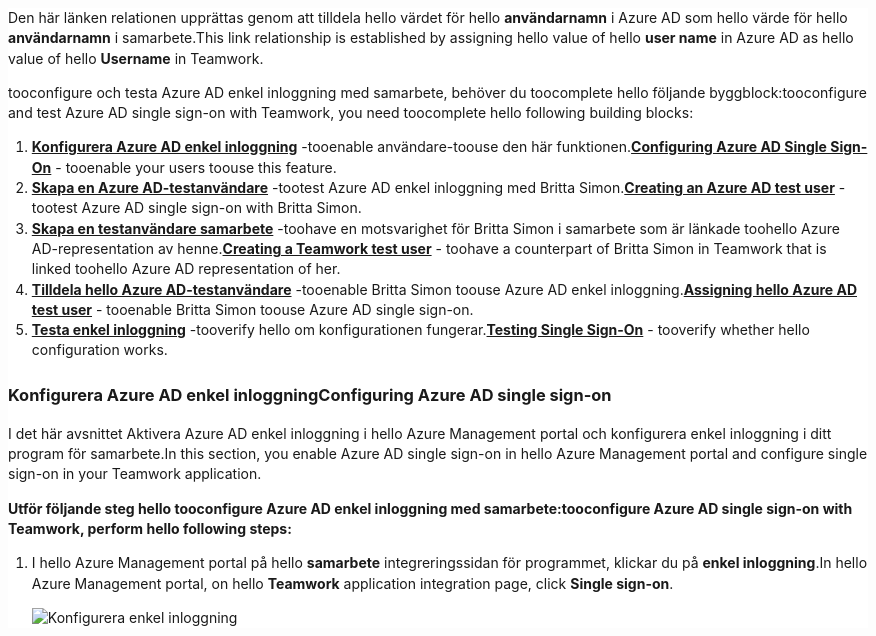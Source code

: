 <span data-ttu-id="c7d1b-141">Den här länken relationen upprättas genom att tilldela hello värdet för hello **användarnamn** i Azure AD som hello värde för hello **användarnamn** i samarbete.</span><span class="sxs-lookup"><span data-stu-id="c7d1b-141">This link relationship is established by assigning hello value of hello **user name** in Azure AD as hello value of hello **Username** in Teamwork.</span></span>

<span data-ttu-id="c7d1b-142">tooconfigure och testa Azure AD enkel inloggning med samarbete, behöver du toocomplete hello följande byggblock:</span><span class="sxs-lookup"><span data-stu-id="c7d1b-142">tooconfigure and test Azure AD single sign-on with Teamwork, you need toocomplete hello following building blocks:</span></span>

1. <span data-ttu-id="c7d1b-143">**[Konfigurera Azure AD enkel inloggning](#configuring-azure-ad-single-sign-on)**  -tooenable användare-toouse den här funktionen.</span><span class="sxs-lookup"><span data-stu-id="c7d1b-143">**[Configuring Azure AD Single Sign-On](#configuring-azure-ad-single-sign-on)** - tooenable your users toouse this feature.</span></span>
2. <span data-ttu-id="c7d1b-144">**[Skapa en Azure AD-testanvändare](#creating-an-azure-ad-test-user)**  -tootest Azure AD enkel inloggning med Britta Simon.</span><span class="sxs-lookup"><span data-stu-id="c7d1b-144">**[Creating an Azure AD test user](#creating-an-azure-ad-test-user)** - tootest Azure AD single sign-on with Britta Simon.</span></span>
3. <span data-ttu-id="c7d1b-145">**[Skapa en testanvändare samarbete](#creating-a-teamwork-test-user)**  -toohave en motsvarighet för Britta Simon i samarbete som är länkade toohello Azure AD-representation av henne.</span><span class="sxs-lookup"><span data-stu-id="c7d1b-145">**[Creating a Teamwork test user](#creating-a-teamwork-test-user)** - toohave a counterpart of Britta Simon in Teamwork that is linked toohello Azure AD representation of her.</span></span>
4. <span data-ttu-id="c7d1b-146">**[Tilldela hello Azure AD-testanvändare](#assigning-the-azure-ad-test-user)**  -tooenable Britta Simon toouse Azure AD enkel inloggning.</span><span class="sxs-lookup"><span data-stu-id="c7d1b-146">**[Assigning hello Azure AD test user](#assigning-the-azure-ad-test-user)** - tooenable Britta Simon toouse Azure AD single sign-on.</span></span>
5. <span data-ttu-id="c7d1b-147">**[Testa enkel inloggning](#testing-single-sign-on)**  -tooverify hello om konfigurationen fungerar.</span><span class="sxs-lookup"><span data-stu-id="c7d1b-147">**[Testing Single Sign-On](#testing-single-sign-on)** - tooverify whether hello configuration works.</span></span>

### <a name="configuring-azure-ad-single-sign-on"></a><span data-ttu-id="c7d1b-148">Konfigurera Azure AD enkel inloggning</span><span class="sxs-lookup"><span data-stu-id="c7d1b-148">Configuring Azure AD single sign-on</span></span>

<span data-ttu-id="c7d1b-149">I det här avsnittet Aktivera Azure AD enkel inloggning i hello Azure Management portal och konfigurera enkel inloggning i ditt program för samarbete.</span><span class="sxs-lookup"><span data-stu-id="c7d1b-149">In this section, you enable Azure AD single sign-on in hello Azure Management portal and configure single sign-on in your Teamwork application.</span></span>

<span data-ttu-id="c7d1b-150">**Utför följande steg hello tooconfigure Azure AD enkel inloggning med samarbete:**</span><span class="sxs-lookup"><span data-stu-id="c7d1b-150">**tooconfigure Azure AD single sign-on with Teamwork, perform hello following steps:**</span></span>

1. <span data-ttu-id="c7d1b-151">I hello Azure Management portal på hello **samarbete** integreringssidan för programmet, klickar du på **enkel inloggning**.</span><span class="sxs-lookup"><span data-stu-id="c7d1b-151">In hello Azure Management portal, on hello **Teamwork** application integration page, click **Single sign-on**.</span></span>

    ![Konfigurera enkel inloggning][4]


[1]: ./media/active-directory-saas-teamwork-tutorial/tutorial_general_01.png
[2]: ./media/active-directory-saas-teamwork-tutorial/tutorial_general_02.png
[3]: ./media/active-directory-saas-teamwork-tutorial/tutorial_general_03.png
[4]: ./media/active-directory-saas-teamwork-tutorial/tutorial_general_04.png
[100]: ./media/active-directory-saas-teamwork-tutorial/tutorial_general_100.png
[200]: ./media/active-directory-saas-teamwork-tutorial/tutorial_general_200.png
[201]: ./media/active-directory-saas-teamwork-tutorial/tutorial_general_201.png
[202]: ./media/active-directory-saas-teamwork-tutorial/tutorial_general_202.png
[203]: ./media/active-directory-saas-teamwork-tutorial/tutorial_general_203.png